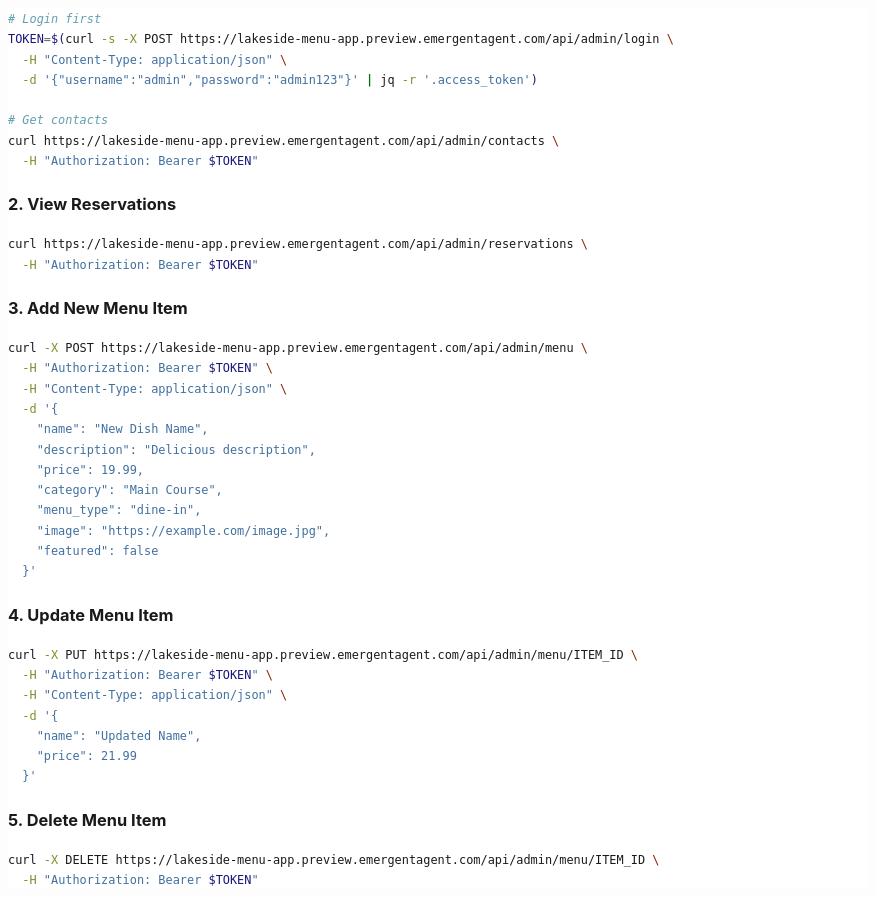 ```bash
# Login first
TOKEN=$(curl -s -X POST https://lakeside-menu-app.preview.emergentagent.com/api/admin/login \
  -H "Content-Type: application/json" \
  -d '{"username":"admin","password":"admin123"}' | jq -r '.access_token')

# Get contacts
curl https://lakeside-menu-app.preview.emergentagent.com/api/admin/contacts \
  -H "Authorization: Bearer $TOKEN"
```

### 2. **View Reservations**

```bash
curl https://lakeside-menu-app.preview.emergentagent.com/api/admin/reservations \
  -H "Authorization: Bearer $TOKEN"
```

### 3. **Add New Menu Item**

```bash
curl -X POST https://lakeside-menu-app.preview.emergentagent.com/api/admin/menu \
  -H "Authorization: Bearer $TOKEN" \
  -H "Content-Type: application/json" \
  -d '{
    "name": "New Dish Name",
    "description": "Delicious description",
    "price": 19.99,
    "category": "Main Course",
    "menu_type": "dine-in",
    "image": "https://example.com/image.jpg",
    "featured": false
  }'
```

### 4. **Update Menu Item**

```bash
curl -X PUT https://lakeside-menu-app.preview.emergentagent.com/api/admin/menu/ITEM_ID \
  -H "Authorization: Bearer $TOKEN" \
  -H "Content-Type: application/json" \
  -d '{
    "name": "Updated Name",
    "price": 21.99
  }'
```

### 5. **Delete Menu Item**

```bash
curl -X DELETE https://lakeside-menu-app.preview.emergentagent.com/api/admin/menu/ITEM_ID \
  -H "Authorization: Bearer $TOKEN"
```
